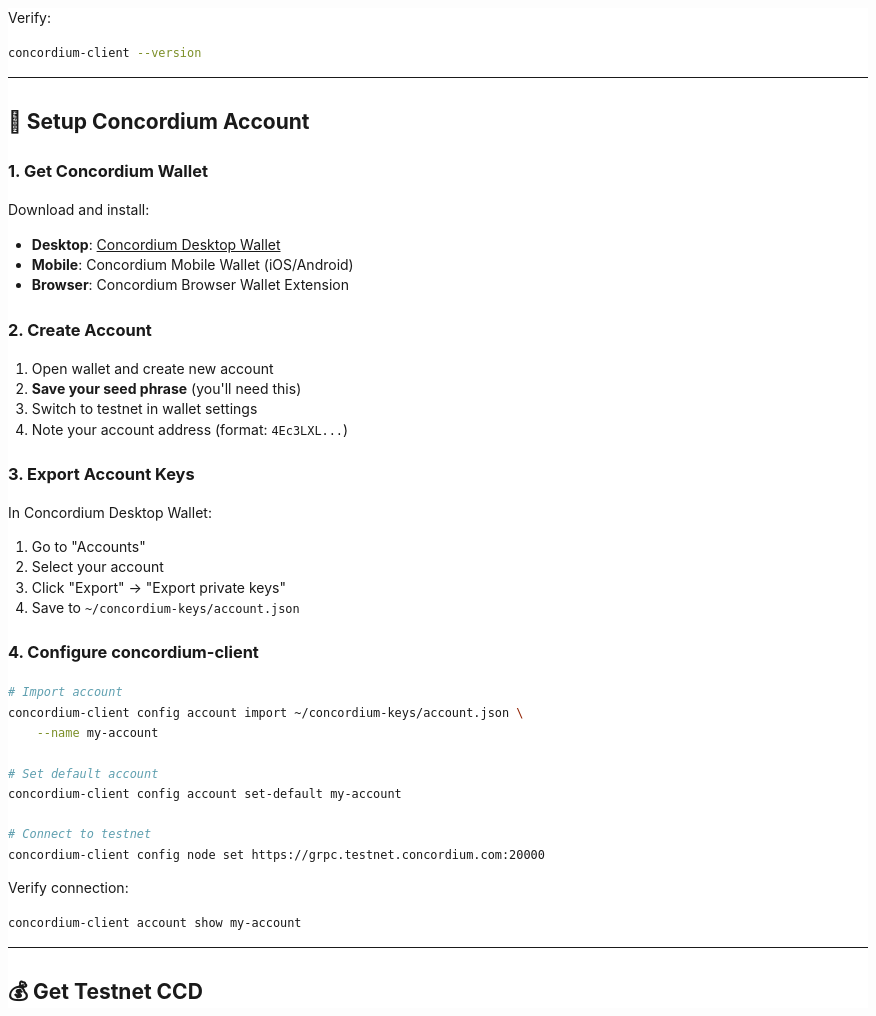Verify:
```bash
concordium-client --version
```

---

## 🔑 Setup Concordium Account

### 1. Get Concordium Wallet

Download and install:
- **Desktop**: [Concordium Desktop Wallet](https://developer.concordium.software/en/mainnet/net/desktop-wallet/overview.html)
- **Mobile**: Concordium Mobile Wallet (iOS/Android)
- **Browser**: Concordium Browser Wallet Extension

### 2. Create Account

1. Open wallet and create new account
2. **Save your seed phrase** (you'll need this)
3. Switch to testnet in wallet settings
4. Note your account address (format: `4Ec3LXL...`)

### 3. Export Account Keys

In Concordium Desktop Wallet:
1. Go to "Accounts"
2. Select your account
3. Click "Export" → "Export private keys"
4. Save to `~/concordium-keys/account.json`

### 4. Configure concordium-client

```bash
# Import account
concordium-client config account import ~/concordium-keys/account.json \
    --name my-account

# Set default account
concordium-client config account set-default my-account

# Connect to testnet
concordium-client config node set https://grpc.testnet.concordium.com:20000
```

Verify connection:
```bash
concordium-client account show my-account
```

---

## 💰 Get Testnet CCD
